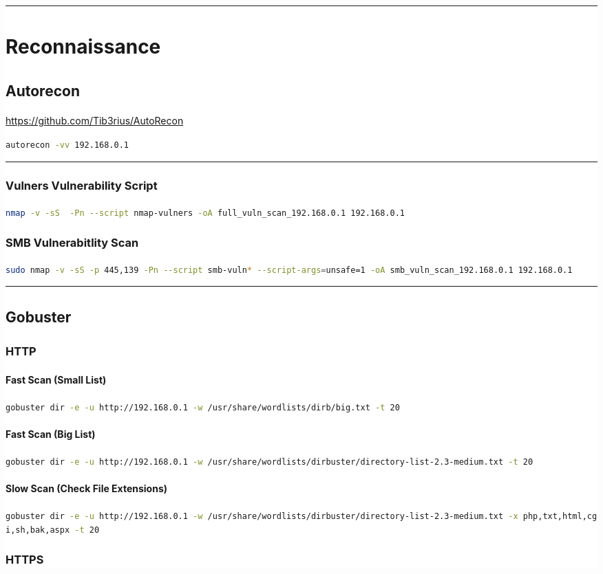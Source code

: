 ***

# Reconnaissance

## Autorecon
https://github.com/Tib3rius/AutoRecon

```bash
autorecon -vv 192.168.0.1
```

***



### Vulners Vulnerability Script

```bash
nmap -v -sS  -Pn --script nmap-vulners -oA full_vuln_scan_192.168.0.1 192.168.0.1
```

### SMB Vulnerabitlity Scan

```bash
sudo nmap -v -sS -p 445,139 -Pn --script smb-vuln* --script-args=unsafe=1 -oA smb_vuln_scan_192.168.0.1 192.168.0.1
```

***

## Gobuster

### HTTP
#### Fast Scan (Small List)

```bash
gobuster dir -e -u http://192.168.0.1 -w /usr/share/wordlists/dirb/big.txt -t 20
```
#### Fast Scan (Big List)

```bash
gobuster dir -e -u http://192.168.0.1 -w /usr/share/wordlists/dirbuster/directory-list-2.3-medium.txt -t 20
```

#### Slow Scan (Check File Extensions)
```bash
gobuster dir -e -u http://192.168.0.1 -w /usr/share/wordlists/dirbuster/directory-list-2.3-medium.txt -x php,txt,html,cgi,sh,bak,aspx -t 20
```

### HTTPS
